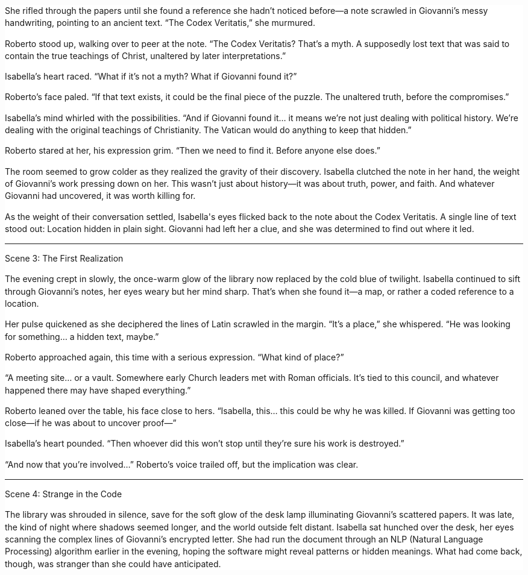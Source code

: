 She rifled through the papers until she found a reference she hadn’t noticed before—a note scrawled in Giovanni’s messy handwriting, pointing to an ancient text. “The Codex Veritatis,” she murmured.

Roberto stood up, walking over to peer at the note. “The Codex Veritatis? That’s a myth. A supposedly lost text that was said to contain the true teachings of Christ, unaltered by later interpretations.”

Isabella’s heart raced. “What if it’s not a myth? What if Giovanni found it?”

Roberto’s face paled. “If that text exists, it could be the final piece of the puzzle. The unaltered truth, before the compromises.”

Isabella’s mind whirled with the possibilities. “And if Giovanni found it… it means we’re not just dealing with political history. We’re dealing with the original teachings of Christianity. The Vatican would do anything to keep that hidden.”

Roberto stared at her, his expression grim. “Then we need to find it. Before anyone else does.”

The room seemed to grow colder as they realized the gravity of their discovery. Isabella clutched the note in her hand, the weight of Giovanni’s work pressing down on her. This wasn’t just about history—it was about truth, power, and faith. And whatever Giovanni had uncovered, it was worth killing for.


As the weight of their conversation settled, Isabella's eyes flicked back to the note about the Codex Veritatis. A single line of text stood out: Location hidden in plain sight. Giovanni had left her a clue, and she was determined to find out where it led.


---

Scene 3: The First Realization

The evening crept in slowly, the once-warm glow of the library now replaced by the cold blue of twilight. Isabella continued to sift through Giovanni’s notes, her eyes weary but her mind sharp. That’s when she found it—a map, or rather a coded reference to a location.

Her pulse quickened as she deciphered the lines of Latin scrawled in the margin. “It’s a place,” she whispered. “He was looking for something… a hidden text, maybe.”

Roberto approached again, this time with a serious expression. “What kind of place?”

“A meeting site… or a vault. Somewhere early Church leaders met with Roman officials. It’s tied to this council, and whatever happened there may have shaped everything.”

Roberto leaned over the table, his face close to hers. “Isabella, this… this could be why he was killed. If Giovanni was getting too close—if he was about to uncover proof—”

Isabella’s heart pounded. “Then whoever did this won’t stop until they’re sure his work is destroyed.”

“And now that you’re involved…” Roberto’s voice trailed off, but the implication was clear.


---

Scene 4: Strange in the Code

The library was shrouded in silence, save for the soft glow of the desk lamp illuminating Giovanni’s scattered papers. It was late, the kind of night where shadows seemed longer, and the world outside felt distant. Isabella sat hunched over the desk, her eyes scanning the complex lines of Giovanni’s encrypted letter. She had run the document through an NLP (Natural Language Processing) algorithm earlier in the evening, hoping the software might reveal patterns or hidden meanings. What had come back, though, was stranger than she could have anticipated.
